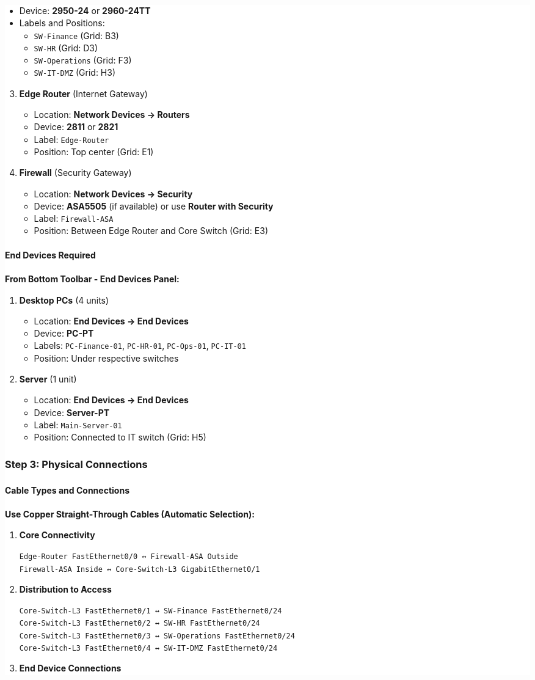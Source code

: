    - Device: **2950-24** or **2960-24TT**
   - Labels and Positions:
     - `SW-Finance` (Grid: B3)
     - `SW-HR` (Grid: D3)
     - `SW-Operations` (Grid: F3)
     - `SW-IT-DMZ` (Grid: H3)
3. **Edge Router** (Internet Gateway)

   - Location: **Network Devices → Routers**
   - Device: **2811** or **2821**
   - Label: `Edge-Router`
   - Position: Top center (Grid: E1)
4. **Firewall** (Security Gateway)

   - Location: **Network Devices → Security**
   - Device: **ASA5505** (if available) or use **Router with Security**
   - Label: `Firewall-ASA`
   - Position: Between Edge Router and Core Switch (Grid: E3)

#### **End Devices Required**

**From Bottom Toolbar - End Devices Panel:**

1. **Desktop PCs** (4 units)

   - Location: **End Devices → End Devices**
   - Device: **PC-PT**
   - Labels: `PC-Finance-01`, `PC-HR-01`, `PC-Ops-01`, `PC-IT-01`
   - Position: Under respective switches
2. **Server** (1 unit)

   - Location: **End Devices → End Devices**
   - Device: **Server-PT**
   - Label: `Main-Server-01`
   - Position: Connected to IT switch (Grid: H5)

### **Step 3: Physical Connections**

#### **Cable Types and Connections**

**Use Copper Straight-Through Cables (Automatic Selection):**

1. **Core Connectivity**

   ```
   Edge-Router FastEthernet0/0 ↔ Firewall-ASA Outside
   Firewall-ASA Inside ↔ Core-Switch-L3 GigabitEthernet0/1
   ```
2. **Distribution to Access**

   ```
   Core-Switch-L3 FastEthernet0/1 ↔ SW-Finance FastEthernet0/24
   Core-Switch-L3 FastEthernet0/2 ↔ SW-HR FastEthernet0/24  
   Core-Switch-L3 FastEthernet0/3 ↔ SW-Operations FastEthernet0/24
   Core-Switch-L3 FastEthernet0/4 ↔ SW-IT-DMZ FastEthernet0/24
   ```
3. **End Device Connections**
